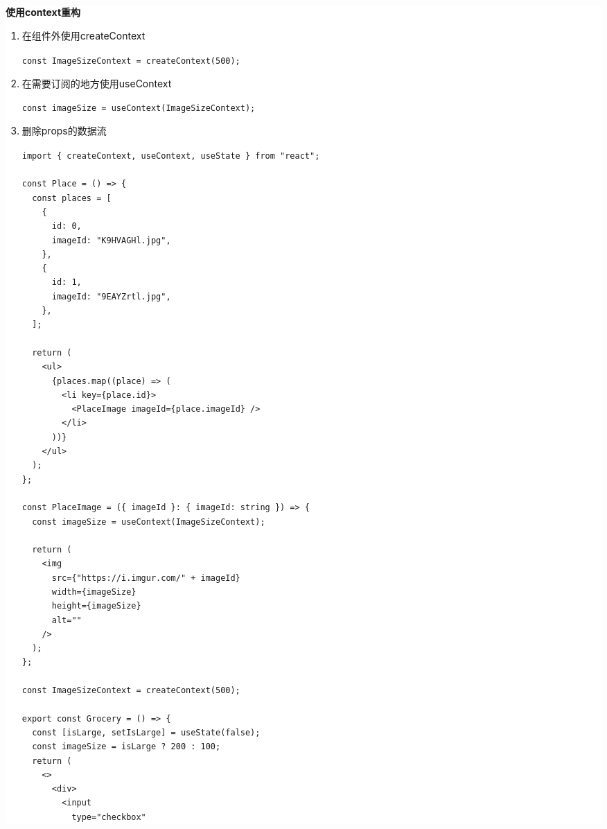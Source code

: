 **使用context重构**

1. 在组件外使用createContext

   ```tsx
   const ImageSizeContext = createContext(500);
   ```

   

2. 在需要订阅的地方使用useContext

   ```tsx
   const imageSize = useContext(ImageSizeContext);
   ```

   

3. 删除props的数据流

   ```tsx
   import { createContext, useContext, useState } from "react";
   
   const Place = () => {
     const places = [
       {
         id: 0,
         imageId: "K9HVAGHl.jpg",
       },
       {
         id: 1,
         imageId: "9EAYZrtl.jpg",
       },
     ];
   
     return (
       <ul>
         {places.map((place) => (
           <li key={place.id}>
             <PlaceImage imageId={place.imageId} />
           </li>
         ))}
       </ul>
     );
   };
   
   const PlaceImage = ({ imageId }: { imageId: string }) => {
     const imageSize = useContext(ImageSizeContext);
   
     return (
       <img
         src={"https://i.imgur.com/" + imageId}
         width={imageSize}
         height={imageSize}
         alt=""
       />
     );
   };
   
   const ImageSizeContext = createContext(500);
   
   export const Grocery = () => {
     const [isLarge, setIsLarge] = useState(false);
     const imageSize = isLarge ? 200 : 100;
     return (
       <>
         <div>
           <input
             type="checkbox"
   ```